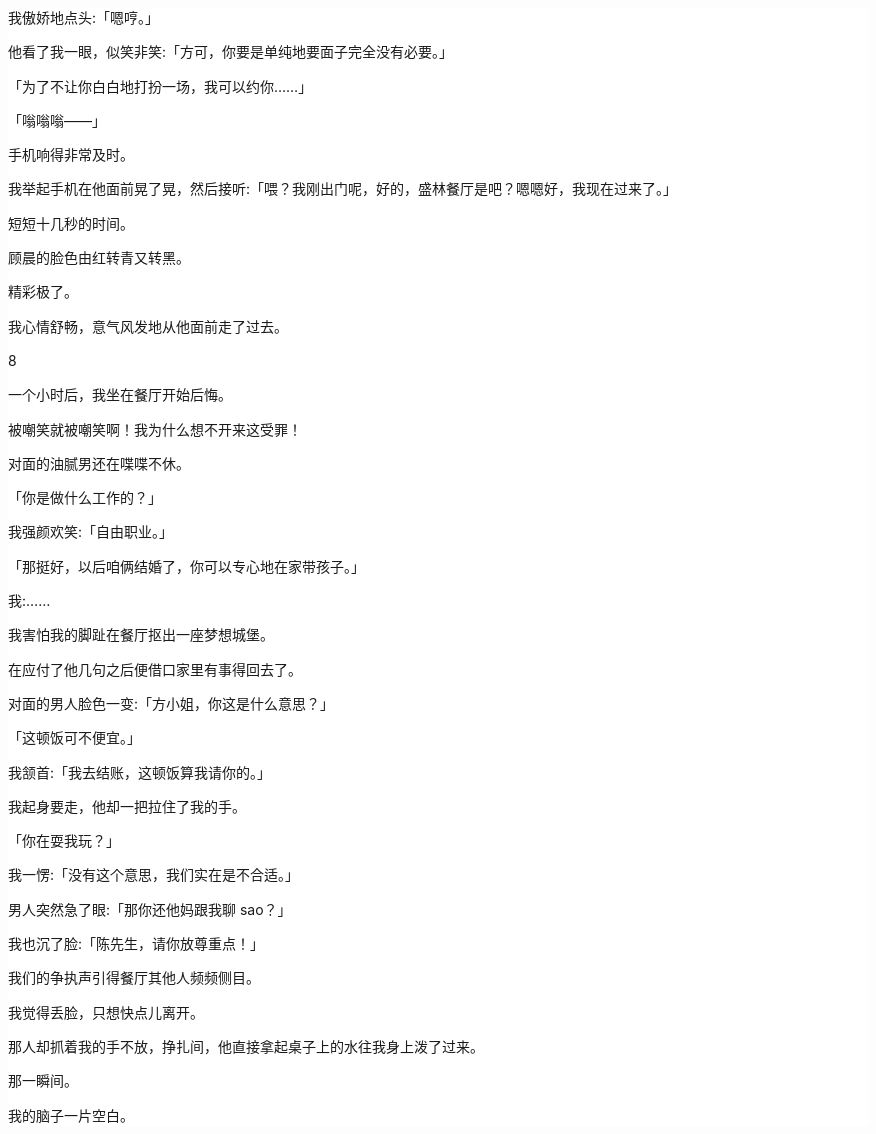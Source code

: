 我傲娇地点头:「嗯哼。」

他看了我一眼，似笑非笑:「方可，你要是单纯地要面子完全没有必要。」

「为了不让你白白地打扮一场，我可以约你……」

「嗡嗡嗡——」

手机响得非常及时。

我举起手机在他面前晃了晃，然后接听:「喂？我刚出门呢，好的，盛林餐厅是吧？嗯嗯好，我现在过来了。」

短短十几秒的时间。

顾晨的脸色由红转青又转黑。

精彩极了。

我心情舒畅，意气风发地从他面前走了过去。

8

一个小时后，我坐在餐厅开始后悔。

被嘲笑就被嘲笑啊！我为什么想不开来这受罪！

对面的油腻男还在喋喋不休。

「你是做什么工作的？」

我强颜欢笑:「自由职业。」

「那挺好，以后咱俩结婚了，你可以专心地在家带孩子。」

我:……

我害怕我的脚趾在餐厅抠出一座梦想城堡。

在应付了他几句之后便借口家里有事得回去了。

对面的男人脸色一变:「方小姐，你这是什么意思？」

「这顿饭可不便宜。」

我颔首:「我去结账，这顿饭算我请你的。」

我起身要走，他却一把拉住了我的手。

「你在耍我玩？」

我一愣:「没有这个意思，我们实在是不合适。」

男人突然急了眼:「那你还他妈跟我聊 sao？」

我也沉了脸:「陈先生，请你放尊重点！」

我们的争执声引得餐厅其他人频频侧目。

我觉得丢脸，只想快点儿离开。

那人却抓着我的手不放，挣扎间，他直接拿起桌子上的水往我身上泼了过来。

那一瞬间。

我的脑子一片空白。
